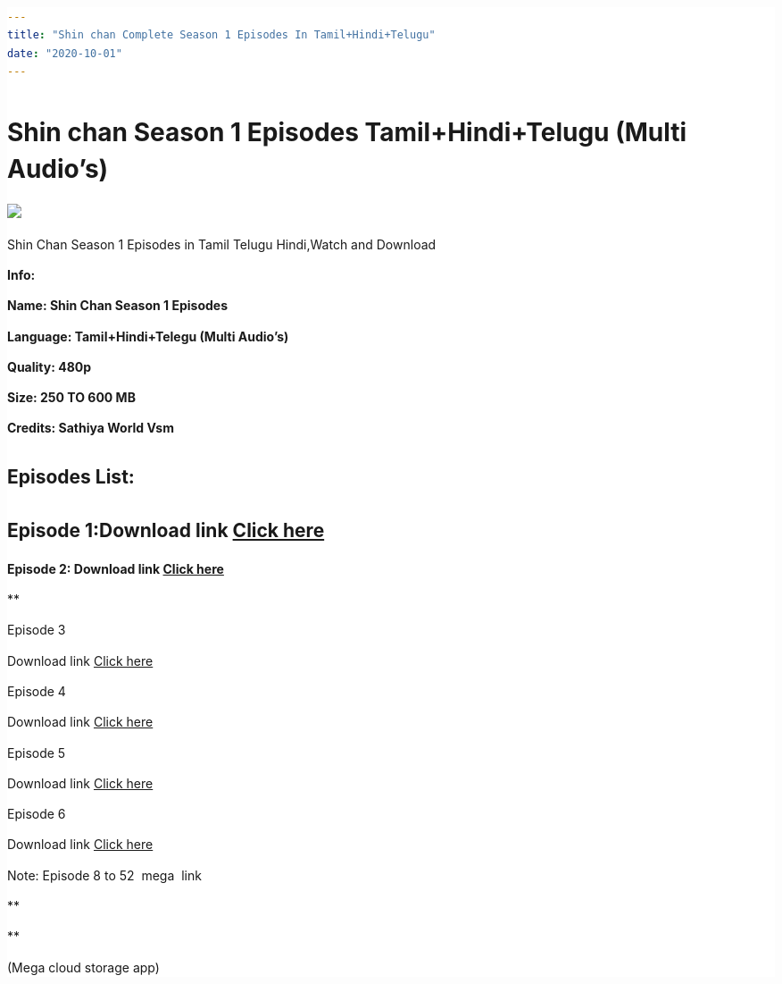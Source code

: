 ```yaml
---
title: "Shin chan Complete Season 1 Episodes In Tamil+Hindi+Telugu"
date: "2020-10-01"
---
```


# Shin chan Season 1 Episodes Tamil+Hindi+Telugu (Multi Audio’s)

![](https://1.bp.blogspot.com/-dsq4IABPjjI/XrbCxfJo63I/AAAAAAAAAnQ/sQxK_Rz2BEQGuXtemwxB9gwgNaP0IlnlwCK4BGAsYHg/w400-h219/InShot_20200509_201731730.jpg)

Shin Chan Season 1 Episodes in Tamil Telugu Hindi,Watch and Download 

**Info:**

**Name: Shin Chan Season 1 Episodes**

**Language: Tamil+Hindi+Telegu (Multi Audio’s)**

**Quality: 480p**

**Size: 250 TO 600 MB**

**Credits: Sathiya World Vsm**

## Episodes List:

## Episode 1:Download link [Click here](https://gplinks.co/oZeM)

**Episode 2: Download link [Click here](https://gplinks.co/fq2ZtrQ)**

**

Episode 3

Download link [Click here](https://gplinks.co/k5DB)

Episode 4

Download link [Click here](https://gplinks.co/717Nux)

Episode 5

Download link [Click here](https://gplinks.co/glruXG4)

Episode 6

Download link [Click here](https://gplinks.co/DiFSg7V8)

 Note: Episode 8 to 52  mega  link

**

**

(Mega cloud storage app)
